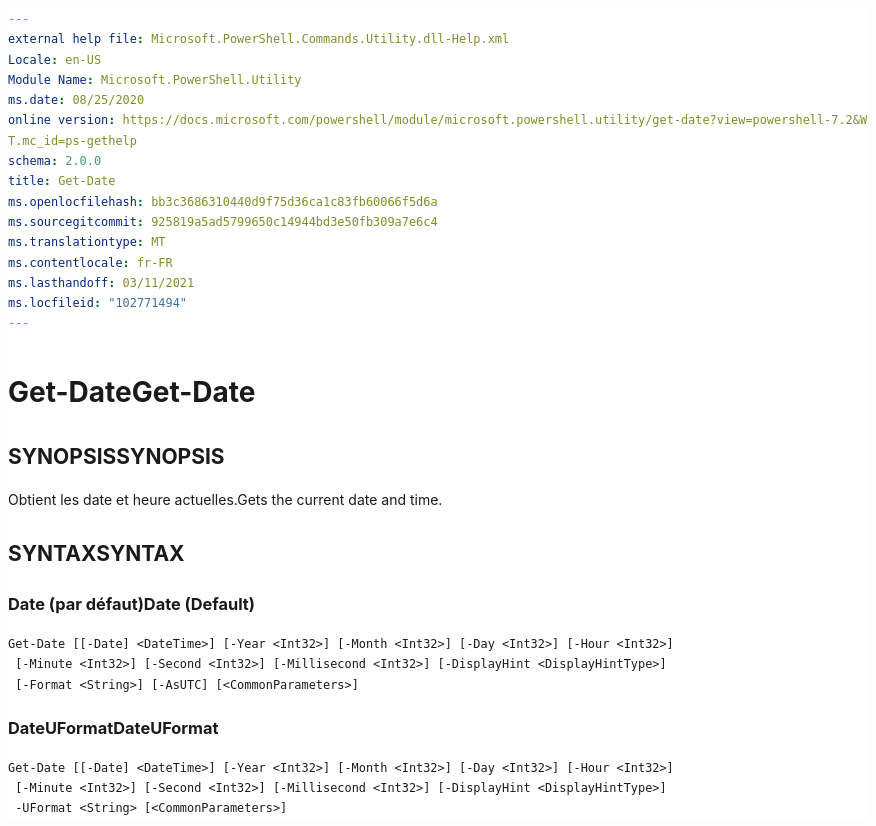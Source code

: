 ```yaml
---
external help file: Microsoft.PowerShell.Commands.Utility.dll-Help.xml
Locale: en-US
Module Name: Microsoft.PowerShell.Utility
ms.date: 08/25/2020
online version: https://docs.microsoft.com/powershell/module/microsoft.powershell.utility/get-date?view=powershell-7.2&WT.mc_id=ps-gethelp
schema: 2.0.0
title: Get-Date
ms.openlocfilehash: bb3c3686310440d9f75d36ca1c83fb60066f5d6a
ms.sourcegitcommit: 925819a5ad5799650c14944bd3e50fb309a7e6c4
ms.translationtype: MT
ms.contentlocale: fr-FR
ms.lasthandoff: 03/11/2021
ms.locfileid: "102771494"
---
```

# <span data-ttu-id="d0036-102">Get-Date</span><span class="sxs-lookup"><span data-stu-id="d0036-102">Get-Date</span></span>

## <span data-ttu-id="d0036-103">SYNOPSIS</span><span class="sxs-lookup"><span data-stu-id="d0036-103">SYNOPSIS</span></span>
<span data-ttu-id="d0036-104">Obtient les date et heure actuelles.</span><span class="sxs-lookup"><span data-stu-id="d0036-104">Gets the current date and time.</span></span>

## <span data-ttu-id="d0036-105">SYNTAX</span><span class="sxs-lookup"><span data-stu-id="d0036-105">SYNTAX</span></span>

### <span data-ttu-id="d0036-106">Date (par défaut)</span><span class="sxs-lookup"><span data-stu-id="d0036-106">Date (Default)</span></span>

```
Get-Date [[-Date] <DateTime>] [-Year <Int32>] [-Month <Int32>] [-Day <Int32>] [-Hour <Int32>]
 [-Minute <Int32>] [-Second <Int32>] [-Millisecond <Int32>] [-DisplayHint <DisplayHintType>]
 [-Format <String>] [-AsUTC] [<CommonParameters>]
```

### <span data-ttu-id="d0036-107">DateUFormat</span><span class="sxs-lookup"><span data-stu-id="d0036-107">DateUFormat</span></span>

```
Get-Date [[-Date] <DateTime>] [-Year <Int32>] [-Month <Int32>] [-Day <Int32>] [-Hour <Int32>]
 [-Minute <Int32>] [-Second <Int32>] [-Millisecond <Int32>] [-DisplayHint <DisplayHintType>]
 -UFormat <String> [<CommonParameters>]
```

